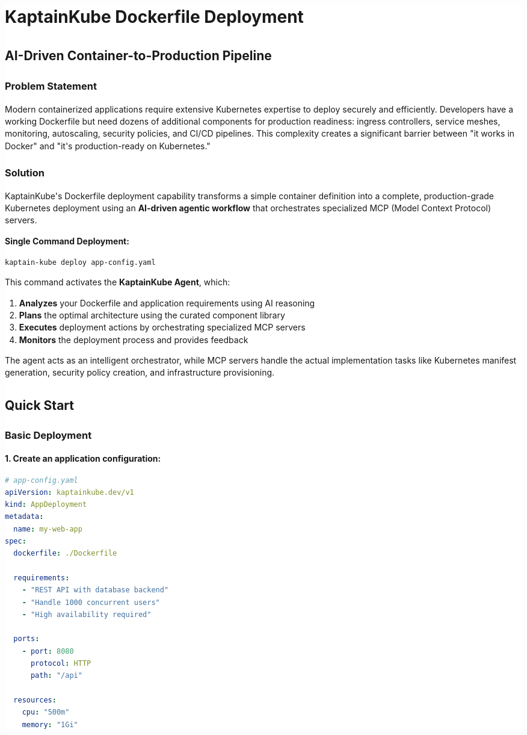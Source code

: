# KaptainKube Dockerfile Deployment

## AI-Driven Container-to-Production Pipeline

### Problem Statement

Modern containerized applications require extensive Kubernetes expertise to deploy securely and efficiently. Developers have a working Dockerfile but need dozens of additional components for production readiness: ingress controllers, service meshes, monitoring, autoscaling, security policies, and CI/CD pipelines. This complexity creates a significant barrier between "it works in Docker" and "it's production-ready on Kubernetes."

### Solution

KaptainKube's Dockerfile deployment capability transforms a simple container definition into a complete, production-grade Kubernetes deployment using an **AI-driven agentic workflow** that orchestrates specialized MCP (Model Context Protocol) servers.

**Single Command Deployment:**
```bash
kaptain-kube deploy app-config.yaml
```

This command activates the **KaptainKube Agent**, which:
1. **Analyzes** your Dockerfile and application requirements using AI reasoning
2. **Plans** the optimal architecture using the curated component library
3. **Executes** deployment actions by orchestrating specialized MCP servers
4. **Monitors** the deployment process and provides feedback

The agent acts as an intelligent orchestrator, while MCP servers handle the actual implementation tasks like Kubernetes manifest generation, security policy creation, and infrastructure provisioning.

## Quick Start

### Basic Deployment

**1. Create an application configuration:**
```yaml
# app-config.yaml
apiVersion: kaptainkube.dev/v1
kind: AppDeployment
metadata:
  name: my-web-app
spec:
  dockerfile: ./Dockerfile
  
  requirements:
    - "REST API with database backend"
    - "Handle 1000 concurrent users"
    - "High availability required"
  
  ports:
    - port: 8080
      protocol: HTTP
      path: "/api"
  
  resources:
    cpu: "500m"
    memory: "1Gi"
```
